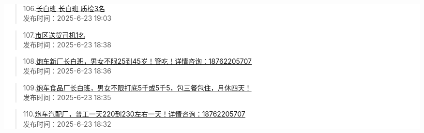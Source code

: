 >106.[长白班 长白班 质检3名](https://www.pzzc.net/forum.php?mod=viewthread&tid=10523503)<br>
>发布时间：2025-6-23 19:03

>107.[市区送货司机1名](https://www.pzzc.net/forum.php?mod=viewthread&tid=10523496)<br>
>发布时间：2025-6-23 18:38

>108.[炮车新厂长白班，男女不限25到45岁！管吃！详情咨询：18762205707](https://www.pzzc.net/forum.php?mod=viewthread&tid=10523495)<br>
>发布时间：2025-6-23 18:36

>109.[炮车食品厂长白班，男女不限打底5千或5千5，包三餐包住，月休四天！](https://www.pzzc.net/forum.php?mod=viewthread&tid=10523494)<br>
>发布时间：2025-6-23 18:35

>110.[炮车汽配厂，普工一天220到230左右一天！详情咨询：18762205707](https://www.pzzc.net/forum.php?mod=viewthread&tid=10523493)<br>
>发布时间：2025-6-23 18:32

